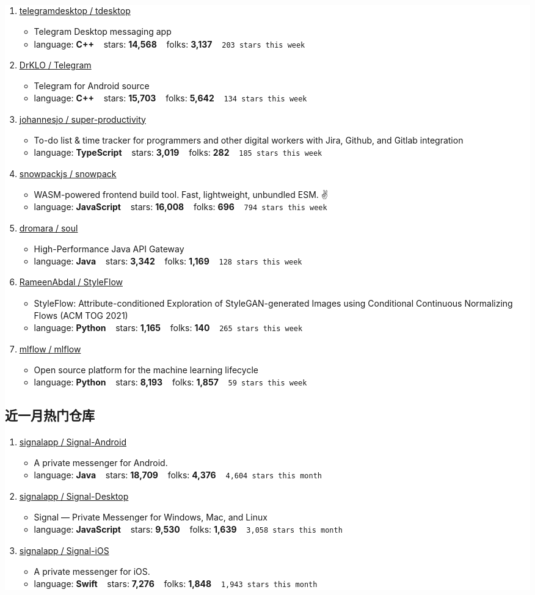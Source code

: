 1. [telegramdesktop / tdesktop](https://github.com/telegramdesktop/tdesktop)
    - Telegram Desktop messaging app
    - language: **C++** &nbsp;&nbsp; stars: **14,568** &nbsp;&nbsp; folks: **3,137**  &nbsp;&nbsp; `203 stars this week`

1. [DrKLO / Telegram](https://github.com/DrKLO/Telegram)
    - Telegram for Android source
    - language: **C++** &nbsp;&nbsp; stars: **15,703** &nbsp;&nbsp; folks: **5,642**  &nbsp;&nbsp; `134 stars this week`

1. [johannesjo / super-productivity](https://github.com/johannesjo/super-productivity)
    - To-do list & time tracker for programmers and other digital workers with Jira, Github, and Gitlab integration
    - language: **TypeScript** &nbsp;&nbsp; stars: **3,019** &nbsp;&nbsp; folks: **282**  &nbsp;&nbsp; `185 stars this week`

1. [snowpackjs / snowpack](https://github.com/snowpackjs/snowpack)
    - WASM-powered frontend build tool. Fast, lightweight, unbundled ESM. ✌️
    - language: **JavaScript** &nbsp;&nbsp; stars: **16,008** &nbsp;&nbsp; folks: **696**  &nbsp;&nbsp; `794 stars this week`

1. [dromara / soul](https://github.com/dromara/soul)
    - High-Performance Java API Gateway
    - language: **Java** &nbsp;&nbsp; stars: **3,342** &nbsp;&nbsp; folks: **1,169**  &nbsp;&nbsp; `128 stars this week`

1. [RameenAbdal / StyleFlow](https://github.com/RameenAbdal/StyleFlow)
    - StyleFlow: Attribute-conditioned Exploration of StyleGAN-generated Images using Conditional Continuous Normalizing Flows (ACM TOG 2021)
    - language: **Python** &nbsp;&nbsp; stars: **1,165** &nbsp;&nbsp; folks: **140**  &nbsp;&nbsp; `265 stars this week`

1. [mlflow / mlflow](https://github.com/mlflow/mlflow)
    - Open source platform for the machine learning lifecycle
    - language: **Python** &nbsp;&nbsp; stars: **8,193** &nbsp;&nbsp; folks: **1,857**  &nbsp;&nbsp; `59 stars this week`


## 近一月热门仓库

1. [signalapp / Signal-Android](https://github.com/signalapp/Signal-Android)
    - A private messenger for Android.
    - language: **Java** &nbsp;&nbsp; stars: **18,709** &nbsp;&nbsp; folks: **4,376**  &nbsp;&nbsp; `4,604 stars this month`

1. [signalapp / Signal-Desktop](https://github.com/signalapp/Signal-Desktop)
    - Signal — Private Messenger for Windows, Mac, and Linux
    - language: **JavaScript** &nbsp;&nbsp; stars: **9,530** &nbsp;&nbsp; folks: **1,639**  &nbsp;&nbsp; `3,058 stars this month`

1. [signalapp / Signal-iOS](https://github.com/signalapp/Signal-iOS)
    - A private messenger for iOS.
    - language: **Swift** &nbsp;&nbsp; stars: **7,276** &nbsp;&nbsp; folks: **1,848**  &nbsp;&nbsp; `1,943 stars this month`
